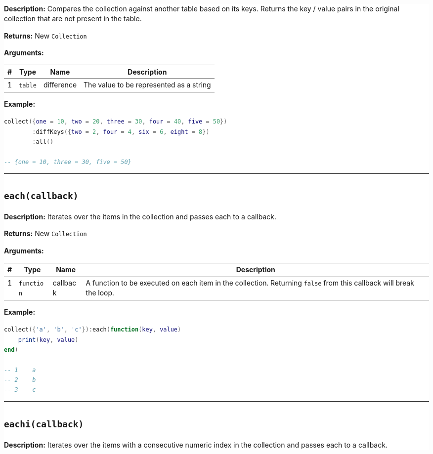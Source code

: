 **Description:** Compares the collection against another table based on its keys. Returns the key / value pairs in the original collection that are not present in the table.


**Returns:** New `Collection`

**Arguments:**

| # | Type | Name | Description |
| --- | --- | --- | --- |
| 1 | `table` | difference | The value to be represented as a string |

**Example:**

```lua
collect({one = 10, two = 20, three = 30, four = 40, five = 50})
        :diffKeys({two = 2, four = 4, six = 6, eight = 8})
        :all()

-- {one = 10, three = 30, five = 50}
```

<hr>

<a name="method-each"></a>
## `each(callback)`

**Description:** Iterates over the items in the collection and passes each to a callback.

**Returns:** New `Collection`

**Arguments:**

| # | Type | Name | Description |
| --- | --- | --- | --- |
| 1 | `function` | callback | A function to be executed on each item in the collection. Returning `false` from this callback will break the loop. |

**Example:**

```lua
collect({'a', 'b', 'c'}):each(function(key, value)
    print(key, value)
end)

-- 1    a
-- 2    b
-- 3    c
```

<hr>

<a name="method-eachi"></a>
## `eachi(callback)`

**Description:** Iterates over the items with a consecutive numeric index in the collection and passes each to a callback.
